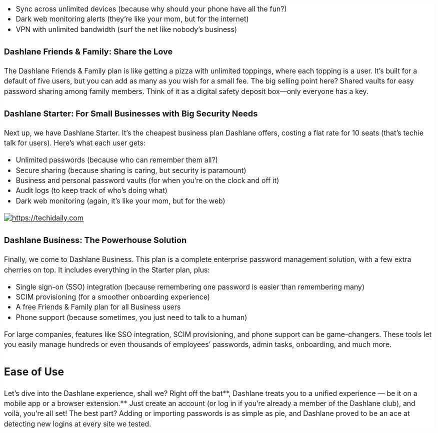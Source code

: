 * Sync across unlimited devices (because why should your phone have all the fun?)
* Dark web monitoring alerts (they’re like your mom, but for the internet)
* VPN with unlimited bandwidth (surf the net like nobody’s business)

### Dashlane Friends & Family: Share the Love

The Dashlane Friends & Family plan is like getting a pizza with unlimited toppings, where each topping is a user. It’s built for a default of five users, but you can add as many as you wish for a small fee. The big selling point here? Shared vaults for easy password sharing among family members. Think of it as a digital safety deposit box—only everyone has a key.

### Dashlane Starter: For Small Businesses with Big Security Needs

Next up, we have Dashlane Starter. It’s the cheapest business plan Dashlane offers, costing a flat rate for 10 seats (that’s techie talk for users). Here’s what each user gets:

* Unlimited passwords (because who can remember them all?)
* Secure sharing (because sharing is caring, but security is paramount)
* Business and personal password vaults (for when you’re on the clock and off it)
* Audit logs (to keep track of who’s doing what)
* Dark web monitoring (again, it’s like your mom, but for the web)


<a href="https://review-au.sjv.io/c/5597632/2135315/14409" target="_top" id="2135315">
  <img src="//a.impactradius-go.com/display-ad/14409-2135315" border="0" alt="https://techidaily.com" width="728" height="90"/>
</a>
<img height="0" width="0" src="https://review-au.sjv.io/i/5597632/2135315/14409" style="position:absolute;visibility:hidden;" border="0" />


### Dashlane Business: The Powerhouse Solution

Finally, we come to Dashlane Business. This plan is a complete enterprise password management solution, with a few extra cherries on top. It includes everything in the Starter plan, plus:

* Single sign-on (SSO) integration (because remembering one password is easier than remembering many)
* SCIM provisioning (for a smoother onboarding experience)
* A free Friends & Family plan for all Business users
* Phone support (because sometimes, you just need to talk to a human)

For large companies, features like SSO integration, SCIM provisioning, and phone support can be game-changers. These tools let you easily manage hundreds or even thousands of employees’ passwords, admin tasks, onboarding, and much more.

## Ease of Use

Let’s dive into the Dashlane experience, shall we? Right off the bat**, Dashlane treats you to a unified experience — be it on a mobile app or a browser extension.** Just create an account (or log in if you’re already a member of the Dashlane club), and voilà, you’re all set! The best part? Adding or importing passwords is as simple as pie, and Dashlane proved to be an ace at detecting new logins at every site we tested. 
